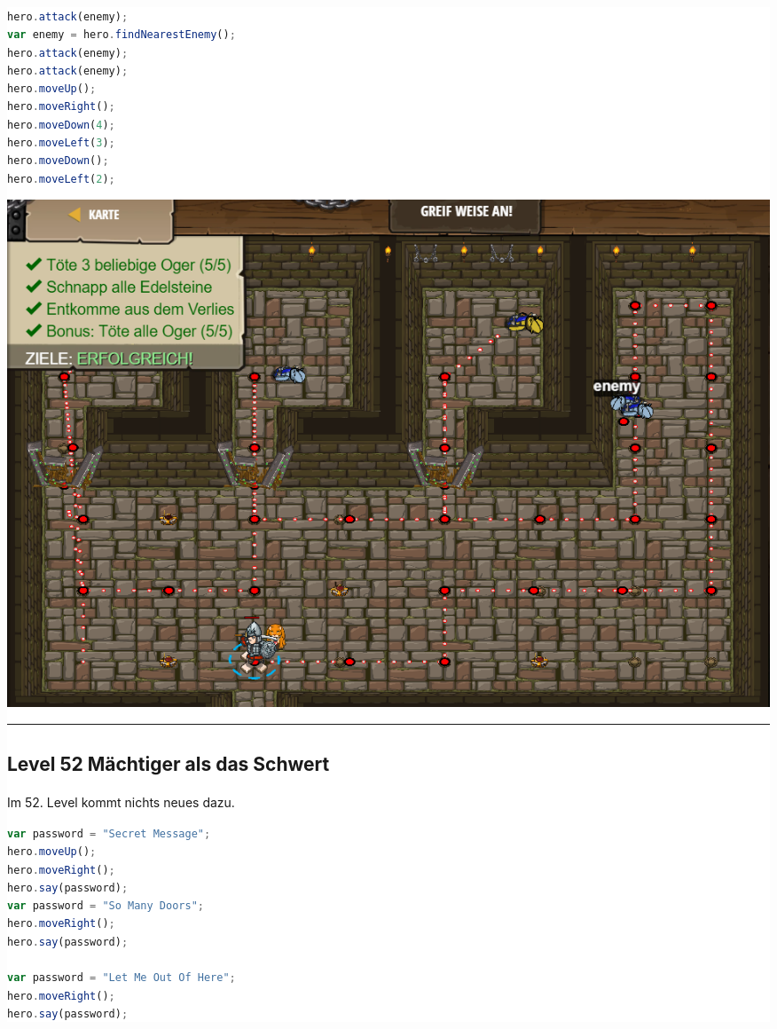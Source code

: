 ```js
hero.attack(enemy);
var enemy = hero.findNearestEnemy();
hero.attack(enemy);
hero.attack(enemy);
hero.moveUp();
hero.moveRight();
hero.moveDown(4);
hero.moveLeft(3);
hero.moveDown();
hero.moveLeft(2);
```
![](level_51.png)

---

## Level 52 Mächtiger als das Schwert

Im 52. Level kommt nichts neues dazu.

```js
var password = "Secret Message";
hero.moveUp();
hero.moveRight();
hero.say(password);
var password = "So Many Doors";
hero.moveRight();
hero.say(password);

var password = "Let Me Out Of Here";
hero.moveRight();
hero.say(password);
```